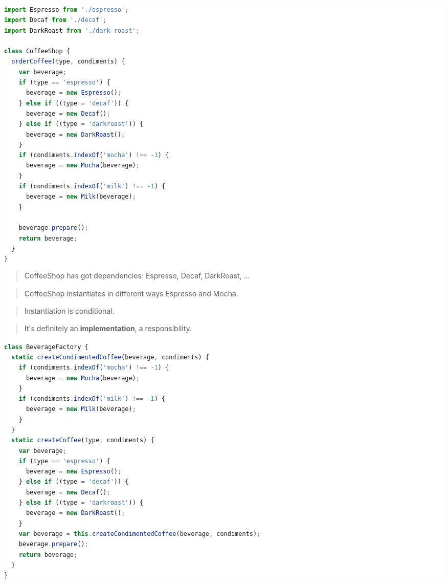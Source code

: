 

```js
import Espresso from './espresso';
import Decaf from './decaf';
import DarkRoast from './dark-roast';

class CoffeeShop {
  orderCoffee(type, condiments) {
    var beverage;
    if (type == 'espresso') {
      beverage = new Espresso();
    } else if ((type = 'decaf')) {
      beverage = new Decaf();
    } else if ((type = 'darkroast')) {
      beverage = new DarkRoast();
    }
    if (condiments.indexOf('mocha') !== -1) {
      beverage = new Mocha(beverage);
    }
    if (condiments.indexOf('milk') !== -1) {
      beverage = new Milk(beverage);
    }

    beverage.prepare();
    return beverage;
  }
}
```



> CoffeeShop has got dependencies: Espresso, Decaf, DarkRoast, ...

> CoffeeShop instantiates in different ways Espresso and Mocha.

> Instantiation is conditional.

> It's definitely an **implementation**, a responsibility.



```js
class BeverageFactory {
  static createCondimentedCoffee(beverage, condiments) {
    if (condiments.indexOf('mocha') !== -1) {
      beverage = new Mocha(beverage);
    }
    if (condiments.indexOf('milk') !== -1) {
      beverage = new Milk(beverage);
    }
  }
  static createCoffee(type, condiments) {
    var beverage;
    if (type == 'espresso') {
      beverage = new Espresso();
    } else if ((type = 'decaf')) {
      beverage = new Decaf();
    } else if ((type = 'darkroast')) {
      beverage = new DarkRoast();
    }
    var beverage = this.createCondimentedCoffee(beverage, condiments);
    beverage.prepare();
    return beverage;
  }
}
```
